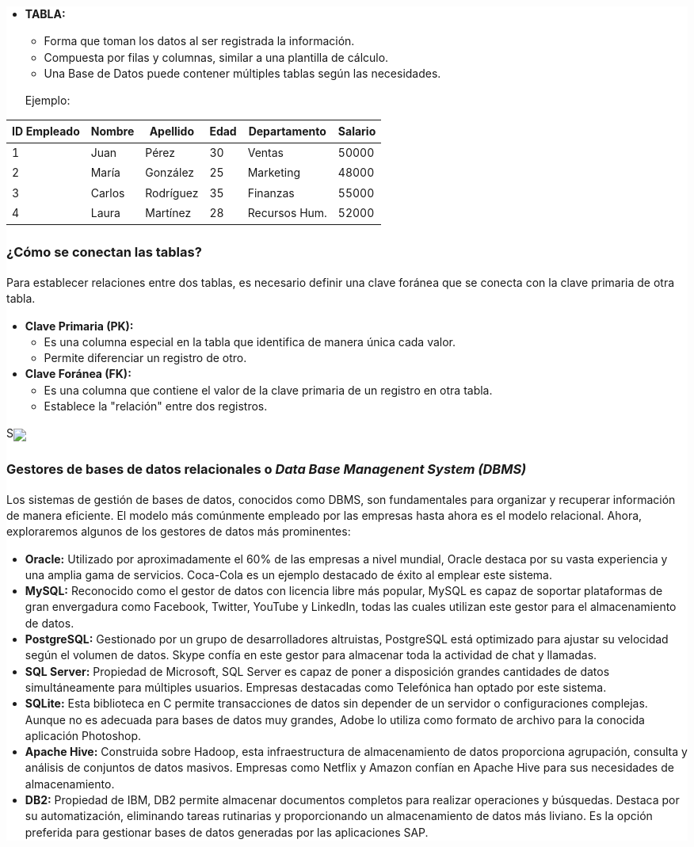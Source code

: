 - **TABLA:**

  - Forma que toman los datos al ser registrada la información.
  - Compuesta por filas y columnas, similar a una plantilla de cálculo.
  - Una Base de Datos puede contener múltiples tablas según las necesidades.

  Ejemplo:

| ID Empleado | Nombre | Apellido  | Edad | Departamento  | Salario |
| ----------- | ------ | --------- | ---- | ------------- | ------- |
| 1           | Juan   | Pérez     | 30   | Ventas        | 50000   |
| 2           | María  | González  | 25   | Marketing     | 48000   |
| 3           | Carlos | Rodríguez | 35   | Finanzas      | 55000   |
| 4           | Laura  | Martínez  | 28   | Recursos Hum. | 52000   |

### **¿Cómo se conectan las tablas?**

Para establecer relaciones entre dos tablas, es necesario definir una clave foránea que se conecta con la clave primaria de otra tabla.

- **Clave Primaria (PK):**
  - Es una columna especial en la tabla que identifica de manera única cada valor.
  - Permite diferenciar un registro de otro.
- **Clave Foránea (FK):**
  - Es una columna que contiene el valor de la clave primaria de un registro en otra tabla.
  - Establece la "relación" entre dos registros.



S<img align="center" src="/img/2ºimagenn.png.PNG"  />

### Gestores de bases de datos relacionales o *Data Base Managenent System (DBMS)*

Los sistemas de gestión de bases de datos, conocidos como DBMS, son fundamentales para organizar y recuperar información de manera eficiente. El modelo más comúnmente empleado por las empresas hasta ahora es el modelo relacional. Ahora, exploraremos algunos de los gestores de datos más prominentes:

- **Oracle:** Utilizado por aproximadamente el 60% de las empresas a nivel mundial, Oracle destaca por su vasta experiencia y una amplia gama de servicios. Coca-Cola es un ejemplo destacado de éxito al emplear este sistema.
- **MySQL:** Reconocido como el gestor de datos con licencia libre más popular, MySQL es capaz de soportar plataformas de gran envergadura como Facebook, Twitter, YouTube y LinkedIn, todas las cuales utilizan este gestor para el almacenamiento de datos.
- **PostgreSQL:** Gestionado por un grupo de desarrolladores altruistas, PostgreSQL está optimizado para ajustar su velocidad según el volumen de datos. Skype confía en este gestor para almacenar toda la actividad de chat y llamadas.
- **SQL Server:** Propiedad de Microsoft, SQL Server es capaz de poner a disposición grandes cantidades de datos simultáneamente para múltiples usuarios. Empresas destacadas como Telefónica han optado por este sistema.
- **SQLite:** Esta biblioteca en C permite transacciones de datos sin depender de un servidor o configuraciones complejas. Aunque no es adecuada para bases de datos muy grandes, Adobe lo utiliza como formato de archivo para la conocida aplicación Photoshop.
- **Apache Hive:** Construida sobre Hadoop, esta infraestructura de almacenamiento de datos proporciona agrupación, consulta y análisis de conjuntos de datos masivos. Empresas como Netflix y Amazon confían en Apache Hive para sus necesidades de almacenamiento.
- **DB2:** Propiedad de IBM, DB2 permite almacenar documentos completos para realizar operaciones y búsquedas. Destaca por su automatización, eliminando tareas rutinarias y proporcionando un almacenamiento de datos más liviano. Es la opción preferida para gestionar bases de datos generadas por las aplicaciones SAP.
